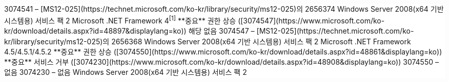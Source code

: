 </td>
<td style="border:1px solid black;">
3074541 – [MS12-025](https://technet.microsoft.com/ko-kr/library/security/ms12-025)의 2656374

</td>
</tr>
<tr>
<td style="border:1px solid black;">
Windows Server 2008(x64 기반 시스템용) 서비스 팩 2

</td>
<td style="border:1px solid black;">
Microsoft .NET Framework 4<sup>[1]</sup>

</td>
<td style="border:1px solid black;">
**중요**  
권한 상승  
([3074547](https://www.microsoft.com/ko-kr/download/details.aspx?id=48897&displaylang=ko))

</td>
<td style="border:1px solid black;">
해당 없음

</td>
<td style="border:1px solid black;">
3074547 – [MS12-025](https://technet.microsoft.com/ko-kr/library/security/ms12-025)의 2656368

</td>
</tr>
<tr>
<td style="border:1px solid black;">
Windows Server 2008(x64 기반 시스템용) 서비스 팩 2

</td>
<td style="border:1px solid black;">
Microsoft .NET Framework 4.5/4.5.1/4.5.2

</td>
<td style="border:1px solid black;">
**중요**  
권한 상승  
([3074550](https://www.microsoft.com/ko-kr/download/details.aspx?id=48861&displaylang=ko))

</td>
<td style="border:1px solid black;">
**중요**  
서비스 거부  
([3074230](https://www.microsoft.com/ko-kr/download/details.aspx?id=48908&displaylang=ko))

</td>
<td style="border:1px solid black;">
3074550 – 없음  
3074230 – 없음

</td>
</tr>
<tr>
<td style="border:1px solid black;">
Windows Server 2008(x64 기반 시스템용) 서비스 팩 2
